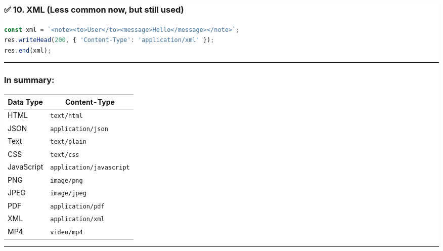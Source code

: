 
### ✅ 10. **XML** (Less common now, but still used)

```js
const xml = `<note><to>User</to><message>Hello</message></note>`;
res.writeHead(200, { 'Content-Type': 'application/xml' });
res.end(xml);
```

---

### In summary:

| Data Type  | Content-Type             |
| ---------- | ------------------------ |
| HTML       | `text/html`              |
| JSON       | `application/json`       |
| Text       | `text/plain`             |
| CSS        | `text/css`               |
| JavaScript | `application/javascript` |
| PNG        | `image/png`              |
| JPEG       | `image/jpeg`             |
| PDF        | `application/pdf`        |
| XML        | `application/xml`        |
| MP4        | `video/mp4`              |

---



